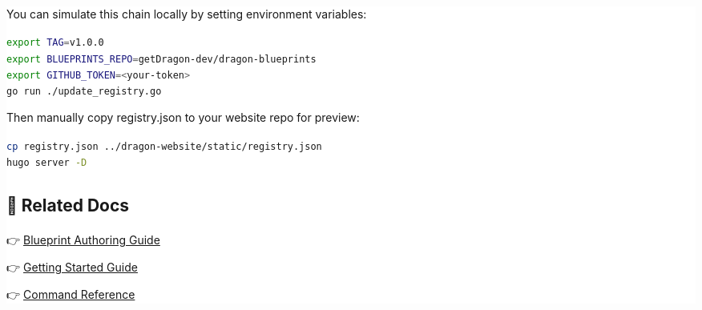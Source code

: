 You can simulate this chain locally by setting environment variables:
```bash
export TAG=v1.0.0
export BLUEPRINTS_REPO=getDragon-dev/dragon-blueprints
export GITHUB_TOKEN=<your-token>
go run ./update_registry.go
```

Then manually copy registry.json to your website repo for preview:
```bash
cp registry.json ../dragon-website/static/registry.json
hugo server -D
```
## 🔗 Related Docs

👉 [Blueprint Authoring Guide](/blueprint)

👉 [Getting Started Guide](/guide)

👉 [Command Reference](/command)
